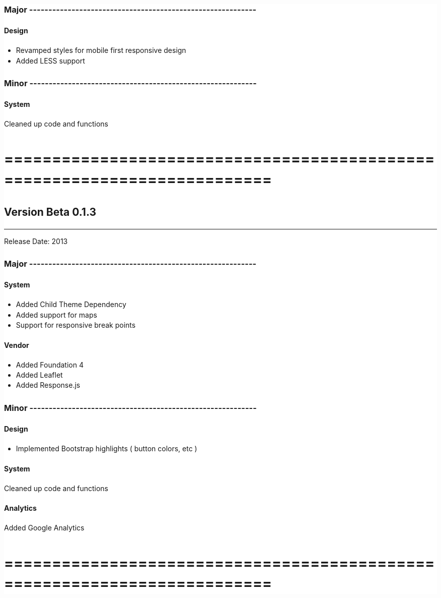 ### Major -----------------------------------------------------------

#### Design
* Revamped styles for mobile first responsive design
* Added LESS support


### Minor -----------------------------------------------------------

#### System
Cleaned up code and functions

=========================================================================
=========================================================================



## Version Beta 0.1.3
---------------------------------------------------------------------
Release Date: 2013

### Major -----------------------------------------------------------

#### System
* Added Child Theme Dependency
* Added support for maps
* Support for responsive break points

#### Vendor
* Added Foundation 4
* Added Leaflet
* Added Response.js


### Minor -----------------------------------------------------------

#### Design
* Implemented Bootstrap highlights ( button colors, etc )

#### System
Cleaned up code and functions

#### Analytics
Added Google Analytics

=========================================================================
=========================================================================
